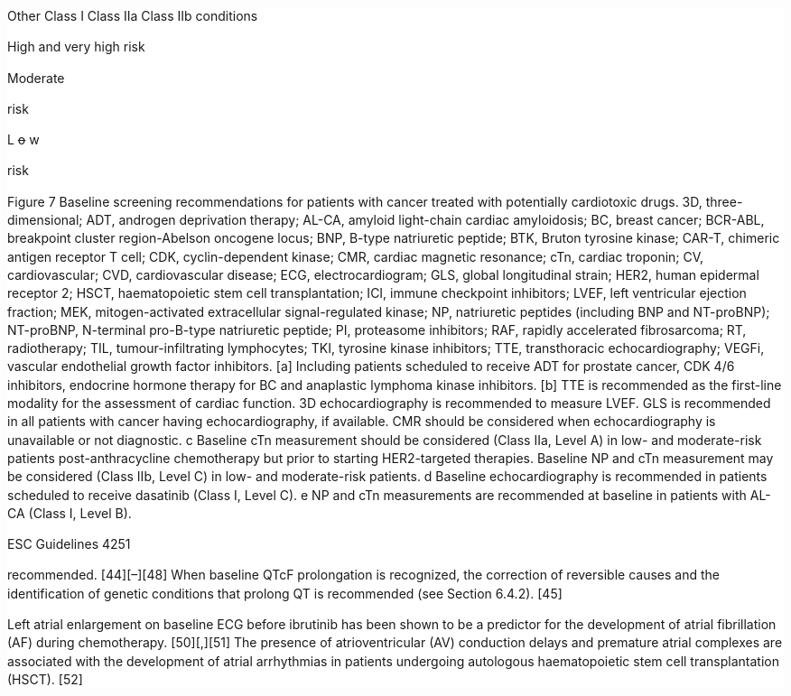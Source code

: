 

Other
Class I Class IIa Class IIb
conditions


High and
very high risk


Moderate

risk


L ~~o~~ w

risk


Figure 7 Baseline screening recommendations for patients with cancer treated with potentially cardiotoxic drugs. 3D, three-dimensional; ADT, androgen deprivation therapy; AL-CA, amyloid light-chain cardiac amyloidosis; BC, breast cancer; BCR-ABL, breakpoint cluster region-Abelson oncogene locus;
BNP, B-type natriuretic peptide; BTK, Bruton tyrosine kinase; CAR-T, chimeric antigen receptor T cell; CDK, cyclin-dependent kinase; CMR, cardiac magnetic resonance; cTn, cardiac troponin; CV, cardiovascular; CVD, cardiovascular disease; ECG, electrocardiogram; GLS, global longitudinal strain; HER2,
human epidermal receptor 2; HSCT, haematopoietic stem cell transplantation; ICI, immune checkpoint inhibitors; LVEF, left ventricular ejection fraction;
MEK, mitogen-activated extracellular signal-regulated kinase; NP, natriuretic peptides (including BNP and NT-proBNP); NT-proBNP, N-terminal
pro-B-type natriuretic peptide; PI, proteasome inhibitors; RAF, rapidly accelerated fibrosarcoma; RT, radiotherapy; TIL, tumour-infiltrating lymphocytes;
TKI, tyrosine kinase inhibitors; TTE, transthoracic echocardiography; VEGFi, vascular endothelial growth factor inhibitors. [a] Including patients scheduled to
receive ADT for prostate cancer, CDK 4/6 inhibitors, endocrine hormone therapy for BC and anaplastic lymphoma kinase inhibitors. [b] TTE is recommended as the first-line modality for the assessment of cardiac function. 3D echocardiography is recommended to measure LVEF. GLS is recommended
in all patients with cancer having echocardiography, if available. CMR should be considered when echocardiography is unavailable or not diagnostic.
c Baseline cTn measurement should be considered (Class IIa, Level A) in low- and moderate-risk patients post-anthracycline chemotherapy but prior
to starting HER2-targeted therapies. Baseline NP and cTn measurement may be considered (Class IIb, Level C) in low- and moderate-risk patients.
d Baseline echocardiography is recommended in patients scheduled to receive dasatinib (Class I, Level C). e NP and cTn measurements are recommended
at baseline in patients with AL-CA (Class I, Level B).

ESC Guidelines 4251


recommended. [44][–][48] When baseline QTcF prolongation is recognized, the correction of reversible causes and the identification of
genetic conditions that prolong QT is recommended (see Section
6.4.2). [45]

Left atrial enlargement on baseline ECG before ibrutinib has
been shown to be a predictor for the development of atrial fibrillation (AF) during chemotherapy. [50][,][51] The presence of atrioventricular (AV) conduction delays and premature atrial complexes
are associated with the development of atrial arrhythmias in patients undergoing autologous haematopoietic stem cell transplantation (HSCT). [52]
